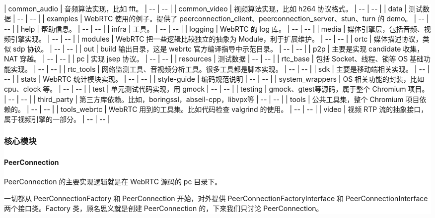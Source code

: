 | common_audio    | 音频算法实现，比如 fft。                                     | --   | --   |
| common_video    | 视频算法实现，比如 h264 协议格式。                           | --   | --   |
| data            | 测试数据                                                     | --   | --   |
| examples        | WebRTC 使用的例子。提供了 peerconnection_client、peerconnection_server、stun、turn 的 demo。 | --   | --   |
| help            | 帮助信息。                                                   | --   | --   |
| infra           | 工具。                                                       | --   | --   |
| logging         | WebRTC 的 log 库。                                           | --   | --   |
| media           | 媒体引擎层，包括音频、视频引擎实现。                         | --   | --   |
| modules         | WebRTC 把一些逻辑比较独立的抽象为 Module，利于扩展维护。     | --   | --   |
| ortc            | 媒体描述协议，类似 sdp 协议。                                | --   | --   |
| out             | build 输出目录，这是 webrtc 官方编译指导中示范目录。         | --   | --   |
| p2p             | 主要是实现 candidate 收集，NAT 穿越。                        | --   | --   |
| pc              | 实现 jsep 协议。                                             | --   | --   |
| resources       | 测试数据                                                     | --   | --   |
| rtc_base        | 包括 Socket、线程、锁等 OS 基础功能实现。                    | --   | --   |
| rtc_tools       | 网络监测工具、音视频分析工具。很多工具都是脚本实现。         | --   | --   |
| sdk             | 主要是移动端相关实现。                                       | --   | --   |
| stats           | WebRTC 统计模块实现。                                        | --   | --   |
| style-guide     | 编码规范说明                                                 | --   | --   |
| system_wrappers | OS 相关功能的封装，比如 cpu、clock 等。                      | --   | --   |
| test            | 单元测试代码实现，用 gmock                                   | --   | --   |
| testing         | gmock、gtest等源码，属于整个 Chromium 项目。                 | --   | --   |
| third_party     | 第三方库依赖。比如，boringssl，abseil-cpp，libvpx等          | --   | --   |
| tools           | 公共工具集，整个 Chromium 项目依赖的。                       | --   | --   |
| tools_webrtc    | WebRTC 用到的工具集。比如代码检查 valgrind 的使用。          | --   | --   |
| video           | 视频 RTP 流的抽象接口，属于视频引擎的一部分。                | --   | --   |

### 核心模块

#### PeerConnection

PeerConnection 的主要实现逻辑就是在 WebRTC 源码的 pc 目录下。

一切都从 PeerConnectionFactory 和 PeerConnection 开始，对外提供 PeerConnectionFactoryInterface 和 PeerConnectionInterface 两个接口类。Factory 类，顾名思义就是创建 PeerConnection 的，下来我们只讨论 PeerConnection。
